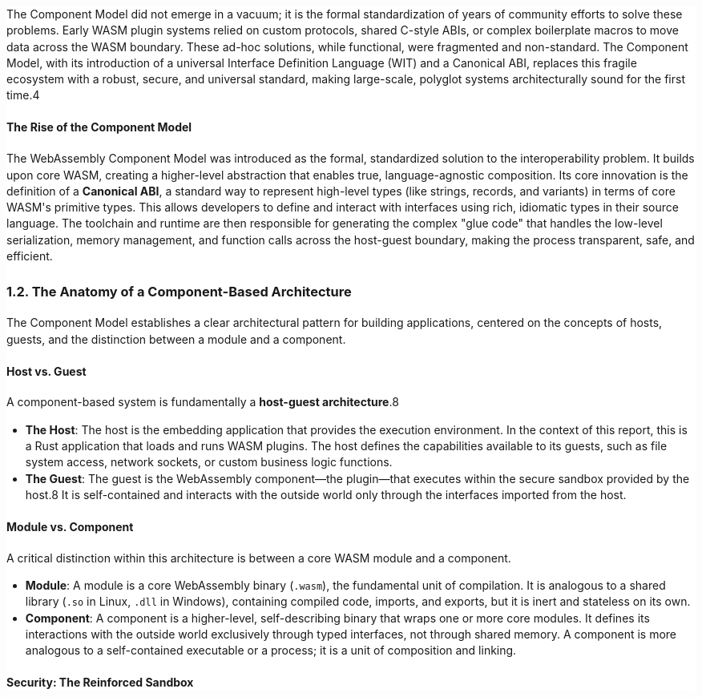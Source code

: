 The Component Model did not emerge in a vacuum; it is the formal standardization of years of community efforts to solve these problems. Early WASM plugin systems relied on custom protocols, shared C-style ABIs, or complex boilerplate macros to move data across the WASM boundary. These ad-hoc solutions, while functional, were fragmented and non-standard. The Component Model, with its introduction of a universal Interface Definition Language (WIT) and a Canonical ABI, replaces this fragile ecosystem with a robust, secure, and universal standard, making large-scale, polyglot systems architecturally sound for the first time.4



#### The Rise of the Component Model

The WebAssembly Component Model was introduced as the formal, standardized solution to the interoperability problem. It builds upon core WASM, creating a higher-level abstraction that enables true, language-agnostic composition. Its core innovation is the definition of a  **Canonical ABI**, a standard way to represent high-level types (like strings, records, and variants) in terms of core WASM's primitive types. This allows developers to define and interact with interfaces using rich, idiomatic types in their source language. The toolchain and runtime are then responsible for generating the complex "glue code" that handles the low-level serialization, memory management, and function calls across the host-guest boundary, making the process transparent, safe, and efficient.



### 1.2. The Anatomy of a Component-Based Architecture

The Component Model establishes a clear architectural pattern for building applications, centered on the concepts of hosts, guests, and the distinction between a module and a component.



#### Host vs. Guest

A component-based system is fundamentally a **host-guest architecture**.8

- **The Host**: The host is the embedding application that provides the execution environment. In the context of this report, this is a Rust application that loads and runs WASM plugins. The host defines the capabilities available to its guests, such as file system access, network sockets, or custom business logic functions.
- **The Guest**: The guest is the WebAssembly component—the plugin—that executes within the secure sandbox provided by the host.8 It is self-contained and interacts with the outside world only through the interfaces imported from the host.



#### Module vs. Component

A critical distinction within this architecture is between a core WASM module and a component.

- **Module**: A module is a core WebAssembly binary (`.wasm`), the fundamental unit of compilation. It is analogous to a shared library (`.so` in Linux, `.dll` in Windows), containing compiled code, imports, and exports, but it is inert and stateless on its own.
- **Component**: A component is a higher-level, self-describing binary that wraps one or more core modules. It defines its interactions with the outside world exclusively through typed interfaces, not through shared memory. A component is more analogous to a self-contained executable or a process; it is a unit of composition and linking.



#### Security: The Reinforced Sandbox
